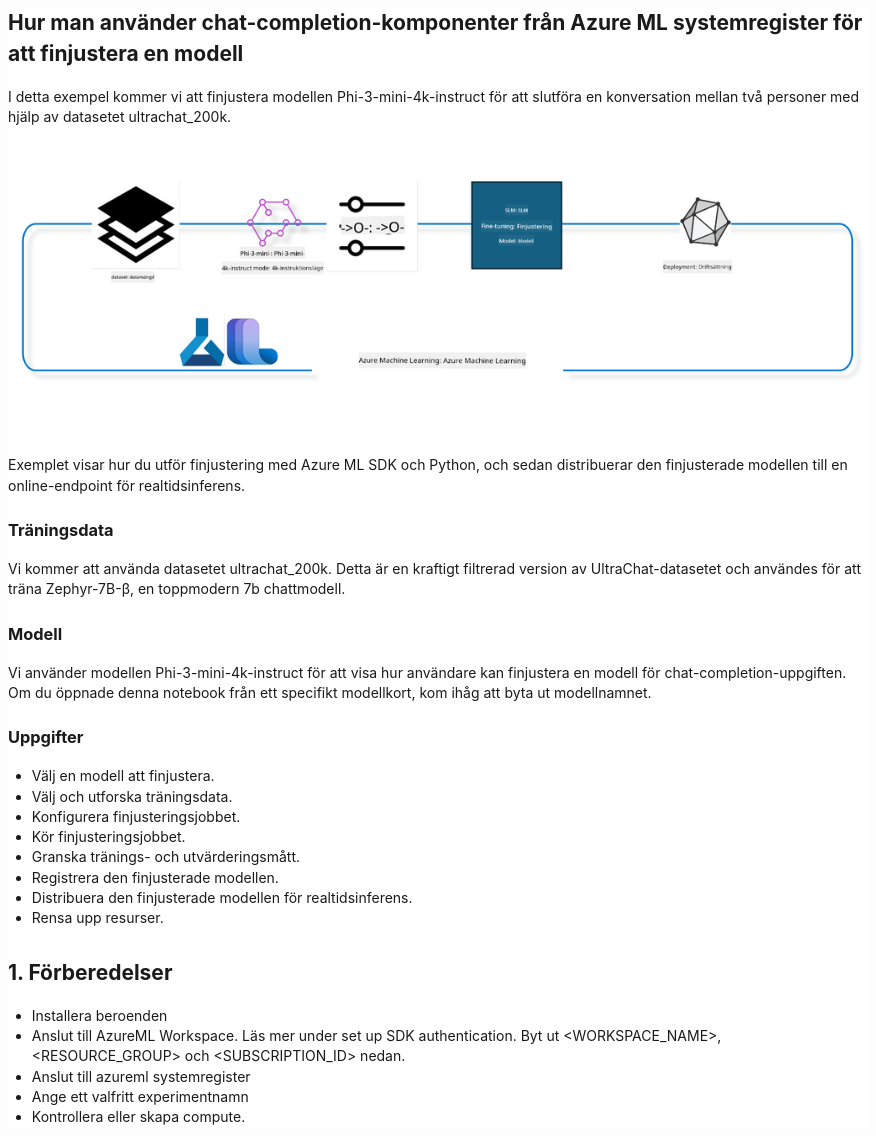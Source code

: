 
## Hur man använder chat-completion-komponenter från Azure ML systemregister för att finjustera en modell

I detta exempel kommer vi att finjustera modellen Phi-3-mini-4k-instruct för att slutföra en konversation mellan två personer med hjälp av datasetet ultrachat_200k.

![MLFineTune](../../../../translated_images/MLFineTune.928d4c6b3767dd35fbd9d20d56e4116e17c55b0e0eb45500069eeee3a2d6fa0a.sv.png)

Exemplet visar hur du utför finjustering med Azure ML SDK och Python, och sedan distribuerar den finjusterade modellen till en online-endpoint för realtidsinferens.

### Träningsdata

Vi kommer att använda datasetet ultrachat_200k. Detta är en kraftigt filtrerad version av UltraChat-datasetet och användes för att träna Zephyr-7B-β, en toppmodern 7b chattmodell.

### Modell

Vi använder modellen Phi-3-mini-4k-instruct för att visa hur användare kan finjustera en modell för chat-completion-uppgiften. Om du öppnade denna notebook från ett specifikt modellkort, kom ihåg att byta ut modellnamnet.

### Uppgifter

- Välj en modell att finjustera.
- Välj och utforska träningsdata.
- Konfigurera finjusteringsjobbet.
- Kör finjusteringsjobbet.
- Granska tränings- och utvärderingsmått.
- Registrera den finjusterade modellen.
- Distribuera den finjusterade modellen för realtidsinferens.
- Rensa upp resurser.

## 1. Förberedelser

- Installera beroenden
- Anslut till AzureML Workspace. Läs mer under set up SDK authentication. Byt ut <WORKSPACE_NAME>, <RESOURCE_GROUP> och <SUBSCRIPTION_ID> nedan.
- Anslut till azureml systemregister
- Ange ett valfritt experimentnamn
- Kontrollera eller skapa compute.
